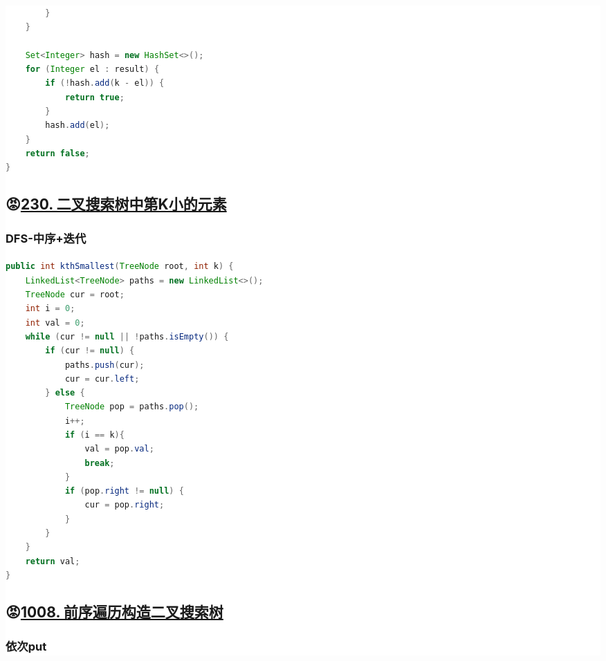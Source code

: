 ```java
        }
    }

    Set<Integer> hash = new HashSet<>();
    for (Integer el : result) {
        if (!hash.add(k - el)) {
            return true;
        }
        hash.add(el);
    }
    return false;
}
```

## 😡[230. 二叉搜索树中第K小的元素](https://leetcode.cn/problems/kth-smallest-element-in-a-bst/)

### DFS-中序+迭代

```java
public int kthSmallest(TreeNode root, int k) {
    LinkedList<TreeNode> paths = new LinkedList<>();
    TreeNode cur = root;
    int i = 0;
    int val = 0;
    while (cur != null || !paths.isEmpty()) {
        if (cur != null) {
            paths.push(cur);
            cur = cur.left;
        } else {
            TreeNode pop = paths.pop();
            i++;
            if (i == k){
                val = pop.val;
                break;
            }
            if (pop.right != null) {
                cur = pop.right;
            }
        }
    }
    return val;
}
```

## 😡[1008. 前序遍历构造二叉搜索树](https://leetcode.cn/problems/construct-binary-search-tree-from-preorder-traversal/)

### 依次put
